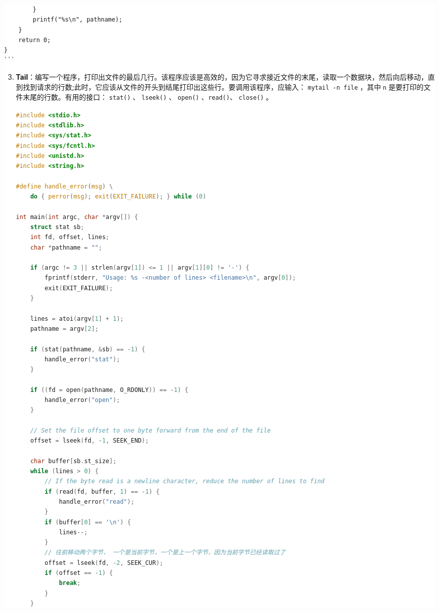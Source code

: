 	        }
	        printf("%s\n", pathname);
	    }
	    return 0;
	}
	```

3. **Tail**：编写一个程序，打印出文件的最后几行。该程序应该是高效的，因为它寻求接近文件的末尾，读取一个数据块，然后向后移动，直到找到请求的行数;此时，它应该从文件的开头到结尾打印出这些行。要调用该程序，应输入： `mytail -n file` ，其中 `n` 是要打印的文件末尾的行数。有用的接口： `stat()` 、 `lseek()` 、 `open()` 、`read()`、 `close()` 。

	```c
	#include <stdio.h>
	#include <stdlib.h>
	#include <sys/stat.h>
	#include <sys/fcntl.h>
	#include <unistd.h>
	#include <string.h>
	
	#define handle_error(msg) \
	    do { perror(msg); exit(EXIT_FAILURE); } while (0)
	
	int main(int argc, char *argv[]) {
	    struct stat sb;
	    int fd, offset, lines;
	    char *pathname = "";
	
	    if (argc != 3 || strlen(argv[1]) <= 1 || argv[1][0] != '-') {
	        fprintf(stderr, "Usage: %s -<number of lines> <filename>\n", argv[0]);
	        exit(EXIT_FAILURE);
	    }
	
	    lines = atoi(argv[1] + 1);
	    pathname = argv[2];
	
	    if (stat(pathname, &sb) == -1) {
	        handle_error("stat");
	    }
	
	    if ((fd = open(pathname, O_RDONLY)) == -1) {
	        handle_error("open");
	    }
	
	    // Set the file offset to one byte forward from the end of the file
	    offset = lseek(fd, -1, SEEK_END);
	
	    char buffer[sb.st_size];
	    while (lines > 0) {
	        // If the byte read is a newline character, reduce the number of lines to find
	        if (read(fd, buffer, 1) == -1) {
	            handle_error("read");
	        }
	        if (buffer[0] == '\n') {
	            lines--;
	        }
	        // 往前移动两个字节， 一个是当前字节，一个是上一个字节，因为当前字节已经读取过了
	        offset = lseek(fd, -2, SEEK_CUR);
	        if (offset == -1) {
	            break;
	        }
	    }
	